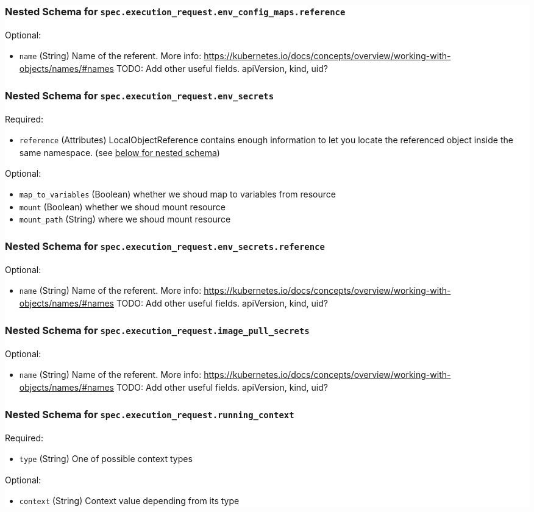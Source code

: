 <a id="nestedatt--spec--execution_request--env_config_maps--reference"></a>
### Nested Schema for `spec.execution_request.env_config_maps.reference`

Optional:

- `name` (String) Name of the referent. More info: https://kubernetes.io/docs/concepts/overview/working-with-objects/names/#names TODO: Add other useful fields. apiVersion, kind, uid?



<a id="nestedatt--spec--execution_request--env_secrets"></a>
### Nested Schema for `spec.execution_request.env_secrets`

Required:

- `reference` (Attributes) LocalObjectReference contains enough information to let you locate the referenced object inside the same namespace. (see [below for nested schema](#nestedatt--spec--execution_request--env_secrets--reference))

Optional:

- `map_to_variables` (Boolean) whether we shoud map to variables from resource
- `mount` (Boolean) whether we shoud mount resource
- `mount_path` (String) where we shoud mount resource

<a id="nestedatt--spec--execution_request--env_secrets--reference"></a>
### Nested Schema for `spec.execution_request.env_secrets.reference`

Optional:

- `name` (String) Name of the referent. More info: https://kubernetes.io/docs/concepts/overview/working-with-objects/names/#names TODO: Add other useful fields. apiVersion, kind, uid?



<a id="nestedatt--spec--execution_request--image_pull_secrets"></a>
### Nested Schema for `spec.execution_request.image_pull_secrets`

Optional:

- `name` (String) Name of the referent. More info: https://kubernetes.io/docs/concepts/overview/working-with-objects/names/#names TODO: Add other useful fields. apiVersion, kind, uid?


<a id="nestedatt--spec--execution_request--running_context"></a>
### Nested Schema for `spec.execution_request.running_context`

Required:

- `type` (String) One of possible context types

Optional:

- `context` (String) Context value depending from its type
